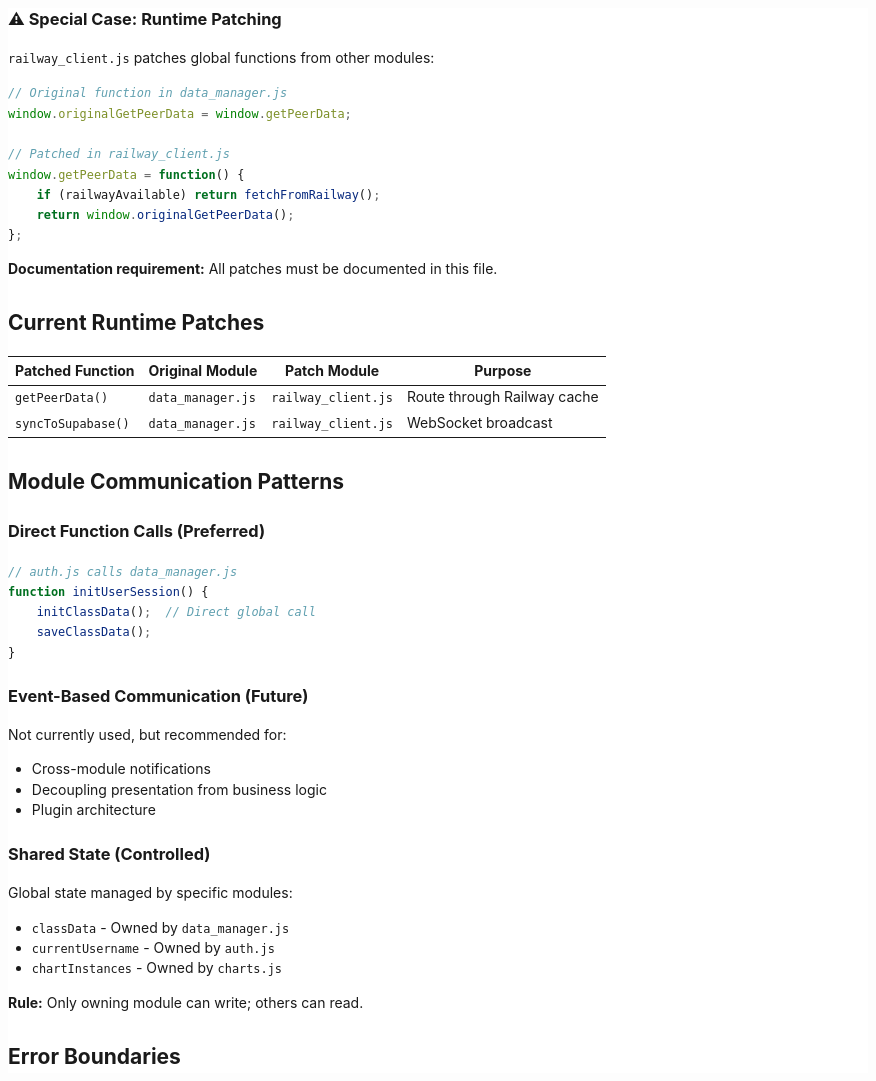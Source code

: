 ### ⚠️ Special Case: Runtime Patching
`railway_client.js` patches global functions from other modules:
```javascript
// Original function in data_manager.js
window.originalGetPeerData = window.getPeerData;

// Patched in railway_client.js
window.getPeerData = function() {
    if (railwayAvailable) return fetchFromRailway();
    return window.originalGetPeerData();
};
```

**Documentation requirement:** All patches must be documented in this file.

## Current Runtime Patches

| Patched Function | Original Module | Patch Module | Purpose |
|-----------------|-----------------|--------------|---------|
| `getPeerData()` | `data_manager.js` | `railway_client.js` | Route through Railway cache |
| `syncToSupabase()` | `data_manager.js` | `railway_client.js` | WebSocket broadcast |

## Module Communication Patterns

### Direct Function Calls (Preferred)
```javascript
// auth.js calls data_manager.js
function initUserSession() {
    initClassData();  // Direct global call
    saveClassData();
}
```

### Event-Based Communication (Future)
Not currently used, but recommended for:
- Cross-module notifications
- Decoupling presentation from business logic
- Plugin architecture

### Shared State (Controlled)
Global state managed by specific modules:
- `classData` - Owned by `data_manager.js`
- `currentUsername` - Owned by `auth.js`
- `chartInstances` - Owned by `charts.js`

**Rule:** Only owning module can write; others can read.

## Error Boundaries
